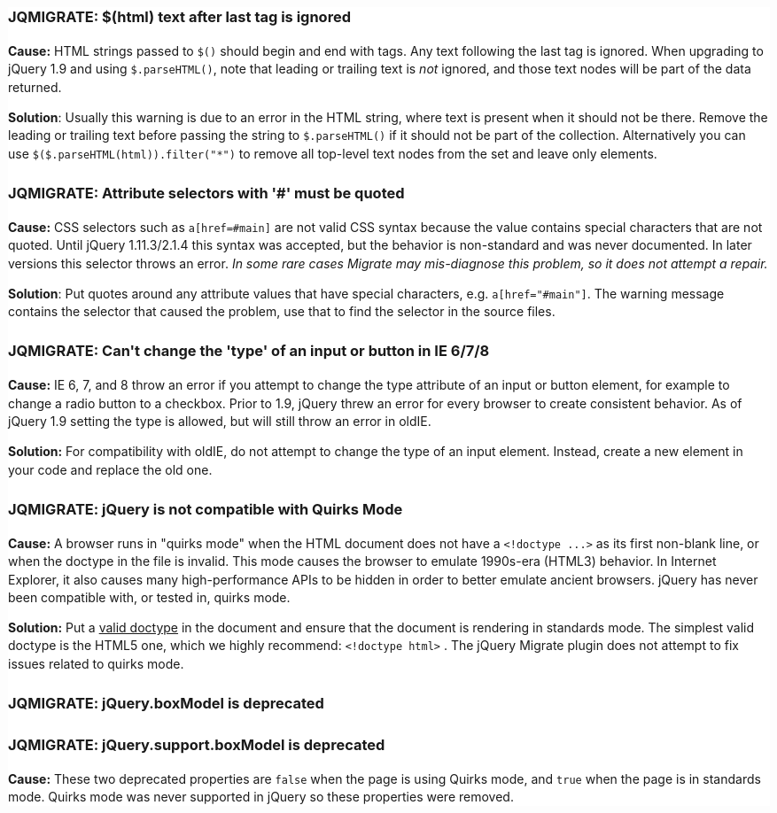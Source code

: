 ### JQMIGRATE: $(html) text after last tag is ignored

**Cause:** HTML strings passed to `$()` should begin and end with tags. Any text following the last tag is ignored. When upgrading to jQuery 1.9 and using `$.parseHTML()`, note that leading or trailing text is _not_ ignored, and those text nodes will be part of the data returned.

**Solution**: Usually this warning is due to an error in the HTML string, where text is present when it should not be there. Remove the leading or trailing text before passing the string to `$.parseHTML()` if it should not be part of the collection. Alternatively you can use `$($.parseHTML(html)).filter("*")` to remove all top-level text nodes from the set and leave only elements.

### JQMIGRATE: Attribute selectors with '#' must be quoted

**Cause:** CSS selectors such as `a[href=#main]` are not valid CSS syntax because the value contains special characters that are not quoted. Until jQuery 1.11.3/2.1.4 this syntax was accepted, but the behavior is non-standard and was never documented. In later versions this selector throws an error. *In some rare cases Migrate may mis-diagnose this problem, so it does not attempt a repair.*

**Solution**: Put quotes around any attribute values that have special characters, e.g. `a[href="#main"]`. The warning message contains the selector that caused the problem, use that to find the selector in the source files.

### JQMIGRATE: Can't change the 'type' of an input or button in IE 6/7/8

**Cause:** IE 6, 7, and 8 throw an error if you attempt to change the type attribute of an input or button element, for example to change a radio button to a checkbox. Prior to 1.9, jQuery threw an error for every browser to create consistent behavior. As of jQuery 1.9 setting the type is allowed, but will still throw an error in oldIE. 

**Solution:** For compatibility with oldIE, do not attempt to change the type of an input element. Instead, create a new element in your code and replace the old one.

### JQMIGRATE: jQuery is not compatible with Quirks Mode

**Cause:** A browser runs in "quirks mode" when the HTML document does not have a `<!doctype ...>` as its first non-blank line, or when the doctype in the file is invalid. This mode causes the browser to emulate 1990s-era (HTML3) behavior. In Internet Explorer, it also causes many high-performance APIs to be hidden in order to better emulate ancient browsers. jQuery has never been compatible with, or tested in, quirks mode.

**Solution:** Put a [valid doctype](http://www.w3.org/QA/2002/04/valid-dtd-list.html) in the document and ensure that the document is rendering in standards mode. The simplest valid doctype is the HTML5 one, which we highly recommend: `<!doctype html>` . The jQuery Migrate plugin does not attempt to fix issues related to quirks mode.

### JQMIGRATE: jQuery.boxModel is deprecated
### JQMIGRATE: jQuery.support.boxModel is deprecated

**Cause:** These two deprecated properties are `false` when the page is using Quirks mode, and `true` when the page is in standards mode. Quirks mode was never supported in jQuery so these properties were removed. 
